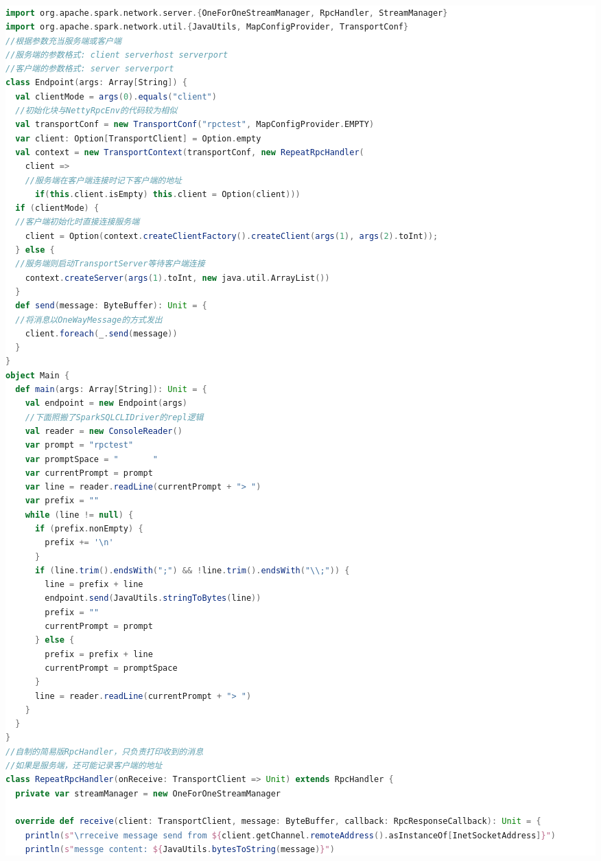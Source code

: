 ```scala
import org.apache.spark.network.server.{OneForOneStreamManager, RpcHandler, StreamManager}
import org.apache.spark.network.util.{JavaUtils, MapConfigProvider, TransportConf}
//根据参数充当服务端或客户端
//服务端的参数格式: client serverhost serverport
//客户端的参数格式: server serverport
class Endpoint(args: Array[String]) {
  val clientMode = args(0).equals("client")
  //初始化块与NettyRpcEnv的代码较为相似
  val transportConf = new TransportConf("rpctest", MapConfigProvider.EMPTY)
  var client: Option[TransportClient] = Option.empty
  val context = new TransportContext(transportConf, new RepeatRpcHandler(
    client =>
    //服务端在客户端连接时记下客户端的地址
      if(this.client.isEmpty) this.client = Option(client)))
  if (clientMode) {
  //客户端初始化时直接连接服务端
    client = Option(context.createClientFactory().createClient(args(1), args(2).toInt));
  } else {
  //服务端则启动TransportServer等待客户端连接
    context.createServer(args(1).toInt, new java.util.ArrayList())
  }
  def send(message: ByteBuffer): Unit = {
  //将消息以OneWayMessage的方式发出
    client.foreach(_.send(message))
  }
}
object Main {
  def main(args: Array[String]): Unit = {
    val endpoint = new Endpoint(args)
    //下面照搬了SparkSQLCLIDriver的repl逻辑
    val reader = new ConsoleReader()
    var prompt = "rpctest"
    var promptSpace = "       "
    var currentPrompt = prompt
    var line = reader.readLine(currentPrompt + "> ")
    var prefix = ""
    while (line != null) {
      if (prefix.nonEmpty) {
        prefix += '\n'
      }
      if (line.trim().endsWith(";") && !line.trim().endsWith("\\;")) {
        line = prefix + line
        endpoint.send(JavaUtils.stringToBytes(line))
        prefix = ""
        currentPrompt = prompt
      } else {
        prefix = prefix + line
        currentPrompt = promptSpace
      }
      line = reader.readLine(currentPrompt + "> ")
    }
  }
}
//自制的简易版RpcHandler，只负责打印收到的消息
//如果是服务端，还可能记录客户端的地址
class RepeatRpcHandler(onReceive: TransportClient => Unit) extends RpcHandler {
  private var streamManager = new OneForOneStreamManager

  override def receive(client: TransportClient, message: ByteBuffer, callback: RpcResponseCallback): Unit = {
    println(s"\rreceive message send from ${client.getChannel.remoteAddress().asInstanceOf[InetSocketAddress]}")
    println(s"messge content: ${JavaUtils.bytesToString(message)}")
```